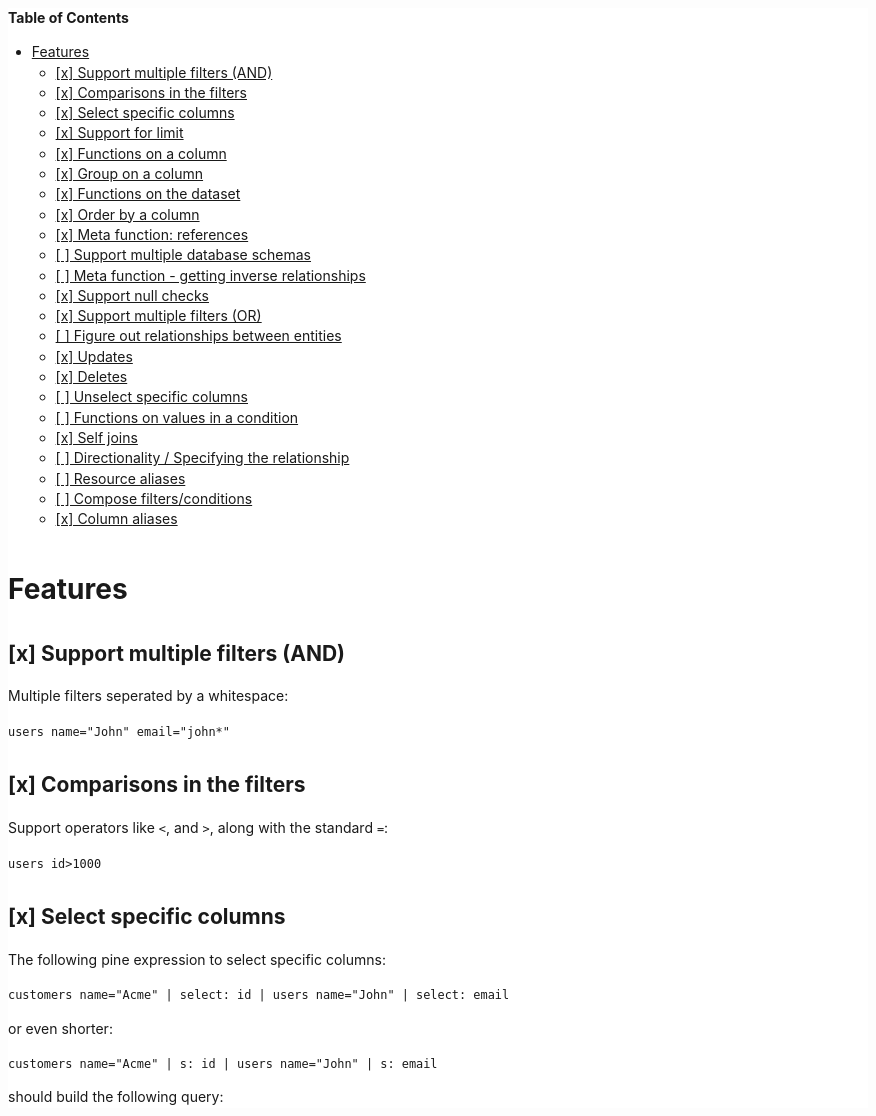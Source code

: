 
**Table of Contents**

- [Features](#features)
    - [[x] Support multiple filters (AND)](#x-support-multiple-filters-and)
    - [[x] Comparisons in the filters](#x-comparisons-in-the-filters)
    - [[x] Select specific columns](#x-select-specific-columns)
    - [[x] Support for limit](#x-support-for-limit)
    - [[x] Functions on a column](#x-functions-on-a-column)
    - [[x] Group on a column](#x-group-on-a-column)
    - [[x] Functions on the dataset](#x-functions-on-the-dataset)
    - [[x] Order by a column](#x-order-by-a-column)
    - [[x] Meta function: references](#x-meta-function-references)
    - [[ ] Support multiple database schemas](#--support-multiple-database-schemas)
    - [[ ] Meta function - getting inverse relationships](#--meta-function---getting-inverse-relationships)
    - [[x] Support null checks](#x-support-null-checks)
    - [[x] Support multiple filters (OR)](#x-support-multiple-filters-or)
    - [[ ] Figure out relationships between entities](#--figure-out-relationships-between-entities)
    - [[x] Updates](#x-updates)
    - [[x] Deletes](#x-deletes)
    - [[ ] Unselect specific columns](#--unselect-specific-columns)
    - [[ ] Functions on values in a condition](#--functions-on-values-in-a-condition)
    - [[x] Self joins](#x-self-joins)
    - [[ ] Directionality / Specifying the relationship](#--directionality--specifying-the-relationship)
    - [[ ] Resource aliases](#--resource-aliases)
    - [[ ] Compose filters/conditions](#--compose-filtersconditions)
    - [[x] Column aliases](#x-column-aliases)



# Features
## [x] Support multiple filters (AND)

Multiple filters seperated by a whitespace:

```
users name="John" email="john*"
```

## [x] Comparisons in the filters

Support operators like `<`, and `>`, along with the standard `=`:

```
users id>1000
```

## [x] Select specific columns

The following pine expression to select specific columns:
```
customers name="Acme" | select: id | users name="John" | select: email
```
or even shorter:
```
customers name="Acme" | s: id | users name="John" | s: email
```
should build the following query:
